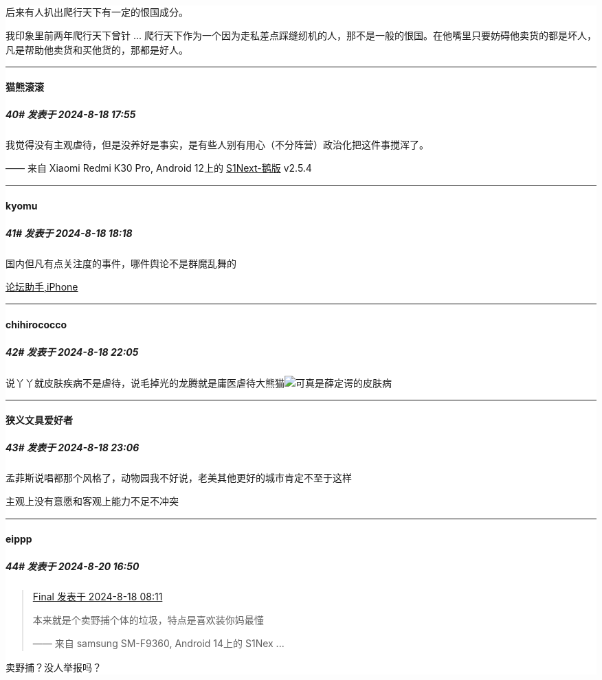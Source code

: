 后来有人扒出爬行天下有一定的恨国成分。

我印象里前两年爬行天下曾针 ...</blockquote>
爬行天下作为一个因为走私差点踩缝纫机的人，那不是一般的恨国。在他嘴里只要妨碍他卖货的都是坏人，凡是帮助他卖货和买他货的，那都是好人。

*****

####  猫熊滚滚  
##### 40#       发表于 2024-8-18 17:55

我觉得没有主观虐待，但是没养好是事实，是有些人别有用心（不分阵营）政治化把这件事搅浑了。

—— 来自 Xiaomi Redmi K30 Pro, Android 12上的 [S1Next-鹅版](https://github.com/ykrank/S1-Next/releases) v2.5.4


*****

####  kyomu  
##### 41#       发表于 2024-8-18 18:18

国内但凡有点关注度的事件，哪件舆论不是群魔乱舞的

[论坛助手,iPhone](https://bbs.saraba1st.com/2b/forum.php?mod=viewthread&amp;tid=2029836)


*****

####  chihirococco  
##### 42#       发表于 2024-8-18 22:05

说丫丫就皮肤疾病不是虐待，说毛掉光的龙腾就是庸医虐待大熊猫<img src="https://static.saraba1st.com/image/smiley/face2017/067.png" referrerpolicy="no-referrer">可真是薛定谔的皮肤病


*****

####  狭义文具爱好者  
##### 43#       发表于 2024-8-18 23:06

孟菲斯说唱都那个风格了，动物园我不好说，老美其他更好的城市肯定不至于这样

主观上没有意愿和客观上能力不足不冲突


*****

####  eippp  
##### 44#       发表于 2024-8-20 16:50

<blockquote><a href="httphttps://bbs.saraba1st.com/2b/forum.php?mod=redirect&amp;goto=findpost&amp;pid=65928408&amp;ptid=2195475" target="_blank">Final 发表于 2024-8-18 08:11</a>

本来就是个卖野捕个体的垃圾，特点是喜欢装你妈最懂

—— 来自 samsung SM-F9360, Android 14上的 S1Nex ...</blockquote>
卖野捕？没人举报吗？

